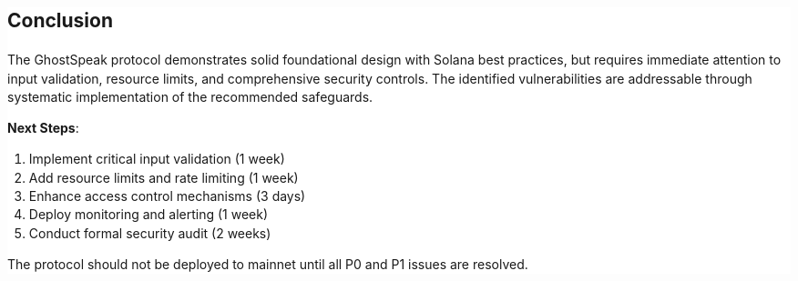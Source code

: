 ## Conclusion

The GhostSpeak protocol demonstrates solid foundational design with Solana best practices, but requires immediate attention to input validation, resource limits, and comprehensive security controls. The identified vulnerabilities are addressable through systematic implementation of the recommended safeguards.

**Next Steps**:
1. Implement critical input validation (1 week)
2. Add resource limits and rate limiting (1 week)
3. Enhance access control mechanisms (3 days)
4. Deploy monitoring and alerting (1 week)
5. Conduct formal security audit (2 weeks)

The protocol should not be deployed to mainnet until all P0 and P1 issues are resolved.